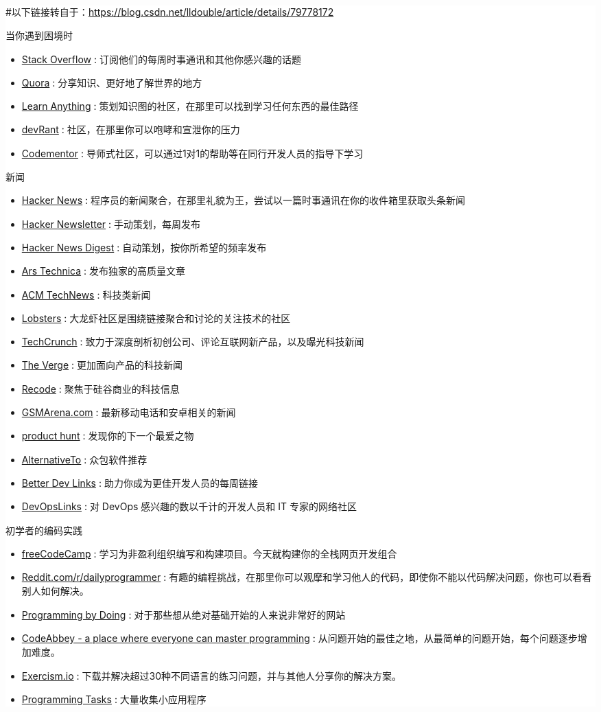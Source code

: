 #以下链接转自于：https://blog.csdn.net/lldouble/article/details/79778172

当你遇到困境时

- [Stack Overflow](https://stackoverflow.com/) : 订阅他们的每周时事通讯和其他你感兴趣的话题

- [Quora](https://www.quora.com/) : 分享知识、更好地了解世界的地方

- [Learn Anything](https://learn-anything.xyz/) : 策划知识图的社区，在那里可以找到学习任何东西的最佳路径

- [devRant](https://www.devrant.io/) : 社区，在那里你可以咆哮和宣泄你的压力

- [Codementor](https://www.codementor.io/) : 导师式社区，可以通过1对1的帮助等在同行开发人员的指导下学习

   

 

新闻

- [Hacker News](https://news.ycombinator.com/) : 程序员的新闻聚合，在那里礼貌为王，尝试以一篇时事通讯在你的收件箱里获取头条新闻

- [Hacker Newsletter](http://www.hackernewsletter.com/) : 手动策划，每周发布

- [Hacker News Digest](https://hndigest.com/) : 自动策划，按你所希望的频率发布

- [Ars Technica](https://arstechnica.com/) : 发布独家的高质量文章

- [ACM TechNews](http://technews.acm.org/) : 科技类新闻

- [Lobsters](https://lobste.rs/) : 大龙虾社区是围绕链接聚合和讨论的关注技术的社区

- [TechCrunch](https://techcrunch.com/) : 致力于深度剖析初创公司、评论互联网新产品，以及曝光科技新闻

- [The Verge](https://www.theverge.com/) : 更加面向产品的科技新闻

- [Recode](https://www.recode.net/) : 聚焦于硅谷商业的科技信息

- [GSMArena.com](http://www.gsmarena.com/) : 最新移动电话和安卓相关的新闻

- [product hunt](https://www.producthunt.com/) : 发现你的下一个最爱之物

- [AlternativeTo](https://alternativeto.net/) : 众包软件推荐

- [Better Dev Links](https://betterdev.link/) : 助力你成为更佳开发人员的每周链接

- [DevOpsLinks](http://devopslinks.com/) : 对 DevOps 感兴趣的数以千计的开发人员和 IT 专家的网络社区

   

 

初学者的编码实践

- [freeCodeCamp](https://www.freecodecamp.org/) : 学习为非盈利组织编写和构建项目。今天就构建你的全栈网页开发组合

- [Reddit.com/r/dailyprogrammer](https://www.reddit.com/r/dailyprogrammer/) : 有趣的编程挑战，在那里你可以观摩和学习他人的代码，即使你不能以代码解决问题，你也可以看看别人如何解决。

- [Programming by Doing](http://programmingbydoing.com/) : 对于那些想从绝对基础开始的人来说非常好的网站

- [CodeAbbey - a place where everyone can master programming](http://www.codeabbey.com/) : 从问题开始的最佳之地，从最简单的问题开始，每个问题逐步增加难度。

- [Exercism.io](http://exercism.io/) : 下载并解决超过30种不同语言的练习问题，并与其他人分享你的解决方案。

- [Programming Tasks](http://rosettacode.org/wiki/Category:Programming_Tasks) : 大量收集小应用程序
